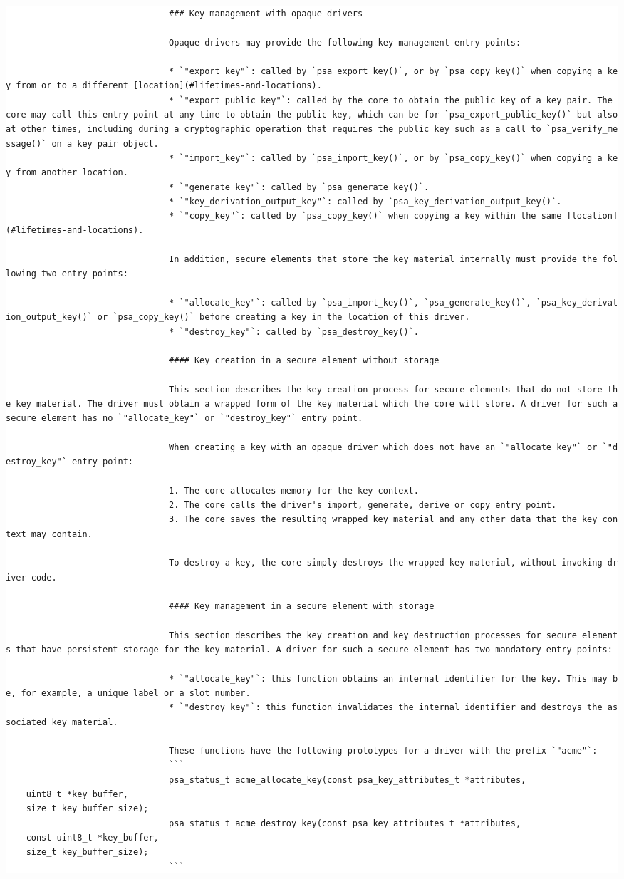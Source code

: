 									### Key management with opaque drivers
									
									Opaque drivers may provide the following key management entry points:
									
									* `"export_key"`: called by `psa_export_key()`, or by `psa_copy_key()` when copying a key from or to a different [location](#lifetimes-and-locations).
									* `"export_public_key"`: called by the core to obtain the public key of a key pair. The core may call this entry point at any time to obtain the public key, which can be for `psa_export_public_key()` but also at other times, including during a cryptographic operation that requires the public key such as a call to `psa_verify_message()` on a key pair object.
									* `"import_key"`: called by `psa_import_key()`, or by `psa_copy_key()` when copying a key from another location.
									* `"generate_key"`: called by `psa_generate_key()`.
									* `"key_derivation_output_key"`: called by `psa_key_derivation_output_key()`.
									* `"copy_key"`: called by `psa_copy_key()` when copying a key within the same [location](#lifetimes-and-locations).
									
									In addition, secure elements that store the key material internally must provide the following two entry points:
									
									* `"allocate_key"`: called by `psa_import_key()`, `psa_generate_key()`, `psa_key_derivation_output_key()` or `psa_copy_key()` before creating a key in the location of this driver.
									* `"destroy_key"`: called by `psa_destroy_key()`.
									
									#### Key creation in a secure element without storage
									
									This section describes the key creation process for secure elements that do not store the key material. The driver must obtain a wrapped form of the key material which the core will store. A driver for such a secure element has no `"allocate_key"` or `"destroy_key"` entry point.
									
									When creating a key with an opaque driver which does not have an `"allocate_key"` or `"destroy_key"` entry point:
									
									1. The core allocates memory for the key context.
									2. The core calls the driver's import, generate, derive or copy entry point.
									3. The core saves the resulting wrapped key material and any other data that the key context may contain.
									
									To destroy a key, the core simply destroys the wrapped key material, without invoking driver code.
									
									#### Key management in a secure element with storage
									
									This section describes the key creation and key destruction processes for secure elements that have persistent storage for the key material. A driver for such a secure element has two mandatory entry points:
									
									* `"allocate_key"`: this function obtains an internal identifier for the key. This may be, for example, a unique label or a slot number.
									* `"destroy_key"`: this function invalidates the internal identifier and destroys the associated key material.
									
									These functions have the following prototypes for a driver with the prefix `"acme"`:
									```
									psa_status_t acme_allocate_key(const psa_key_attributes_t *attributes,
        uint8_t *key_buffer,
        size_t key_buffer_size);
									psa_status_t acme_destroy_key(const psa_key_attributes_t *attributes,
        const uint8_t *key_buffer,
        size_t key_buffer_size);
									```
									